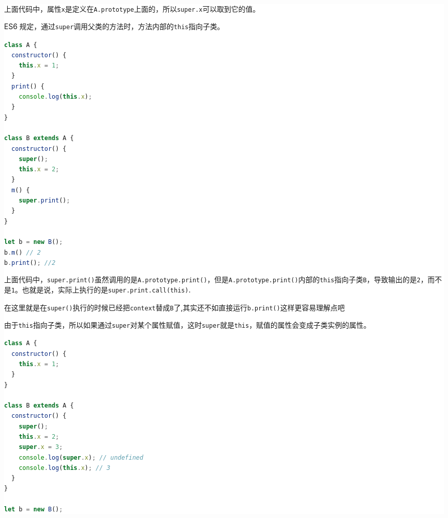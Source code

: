 上面代码中，属性`x`是定义在`A.prototype`上面的，所以`super.x`可以取到它的值。

ES6 规定，通过`super`调用父类的方法时，方法内部的`this`指向子类。

```js
class A {
  constructor() {
    this.x = 1;
  }
  print() {
    console.log(this.x);
  }
}

class B extends A {
  constructor() {
    super();
    this.x = 2;
  }
  m() {
    super.print();
  }
}

let b = new B();
b.m() // 2
b.print(); //2
```

上面代码中，`super.print()`虽然调用的是`A.prototype.print()`，但是`A.prototype.print()`内部的`this`指向子类`B`，导致输出的是`2`，而不是`1`。也就是说，实际上执行的是`super.print.call(this)`.

在这里就是在`super()`执行的时候已经把`context`替成`B`了,其实还不如直接运行`b.print()`这样更容易理解点吧

由于`this`指向子类，所以如果通过`super`对某个属性赋值，这时`super`就是`this`，赋值的属性会变成子类实例的属性。

```js
class A {
  constructor() {
    this.x = 1;
  }
}

class B extends A {
  constructor() {
    super();
    this.x = 2;
    super.x = 3;
    console.log(super.x); // undefined
    console.log(this.x); // 3
  }
}

let b = new B();
```
